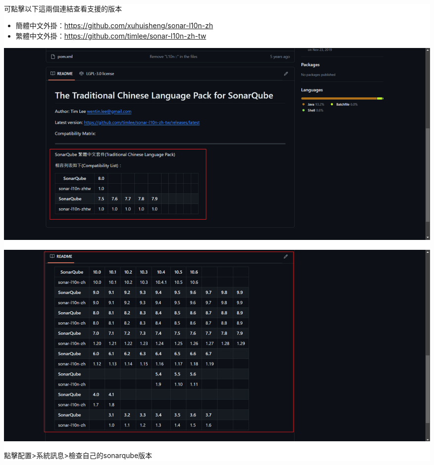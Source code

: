
可點擊以下這兩個連結查看支援的版本
- 簡體中文外掛：https://github.com/xuhuisheng/sonar-l10n-zh
- 繁體中文外掛：https://github.com/timlee/sonar-l10n-zh-tw


![](https://raw.githubusercontent.com/Mark850409/20250809_gitbook_local/refs/heads/master/image/202407252102907.png)


![](https://raw.githubusercontent.com/Mark850409/20250809_gitbook_local/refs/heads/master/image/202407252104299.png)

點擊配置>系統訊息>檢查自己的sonarqube版本